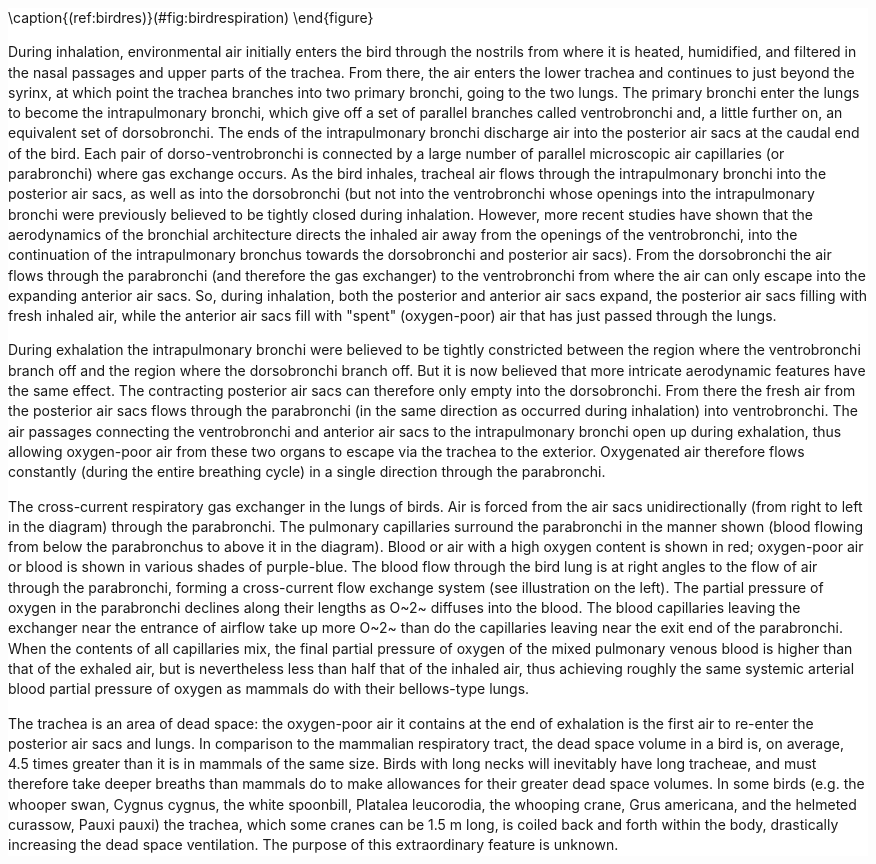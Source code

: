 \caption{(ref:birdres)}(\#fig:birdrespiration)
\end{figure}

During inhalation, environmental air initially enters the bird through the nostrils from where it is heated, humidified, and filtered in the nasal passages and upper parts of the trachea. From there, the air enters the lower trachea and continues to just beyond the syrinx, at which point the trachea branches into two primary bronchi, going to the two lungs. The primary bronchi enter the lungs to become the intrapulmonary bronchi, which give off a set of parallel branches called ventrobronchi and, a little further on, an equivalent set of dorsobronchi. The ends of the intrapulmonary bronchi discharge air into the posterior air sacs at the caudal end of the bird. Each pair of dorso-ventrobronchi is connected by a large number of parallel microscopic air capillaries (or parabronchi) where gas exchange occurs. As the bird inhales, tracheal air flows through the intrapulmonary bronchi into the posterior air sacs, as well as into the dorsobronchi (but not into the ventrobronchi whose openings into the intrapulmonary bronchi were previously believed to be tightly closed during inhalation. However, more recent studies have shown that the aerodynamics of the bronchial architecture directs the inhaled air away from the openings of the ventrobronchi, into the continuation of the intrapulmonary bronchus towards the dorsobronchi and posterior air sacs). From the dorsobronchi the air flows through the parabronchi (and therefore the gas exchanger) to the ventrobronchi from where the air can only escape into the expanding anterior air sacs. So, during inhalation, both the posterior and anterior air sacs expand, the posterior air sacs filling with fresh inhaled air, while the anterior air sacs fill with "spent" (oxygen-poor) air that has just passed through the lungs.

During exhalation the intrapulmonary bronchi were believed to be tightly constricted between the region where the ventrobronchi branch off and the region where the dorsobronchi branch off. But it is now believed that more intricate aerodynamic features have the same effect. The contracting posterior air sacs can therefore only empty into the dorsobronchi. From there the fresh air from the posterior air sacs flows through the parabronchi (in the same direction as occurred during inhalation) into ventrobronchi. The air passages connecting the ventrobronchi and anterior air sacs to the intrapulmonary bronchi open up during exhalation, thus allowing oxygen-poor air from these two organs to escape via the trachea to the exterior. Oxygenated air therefore flows constantly (during the entire breathing cycle) in a single direction through the parabronchi.

The cross-current respiratory gas exchanger in the lungs of birds. Air is forced from the air sacs unidirectionally (from right to left in the diagram) through the parabronchi. The pulmonary capillaries surround the parabronchi in the manner shown (blood flowing from below the parabronchus to above it in the diagram). Blood or air with a high oxygen content is shown in red; oxygen-poor air or blood is shown in various shades of purple-blue.
The blood flow through the bird lung is at right angles to the flow of air through the parabronchi, forming a cross-current flow exchange system (see illustration on the left). The partial pressure of oxygen in the parabronchi declines along their lengths as O~2~ diffuses into the blood. The blood capillaries leaving the exchanger near the entrance of airflow take up more O~2~ than do the capillaries leaving near the exit end of the parabronchi. When the contents of all capillaries mix, the final partial pressure of oxygen of the mixed pulmonary venous blood is higher than that of the exhaled air, but is nevertheless less than half that of the inhaled air, thus achieving roughly the same systemic arterial blood partial pressure of oxygen as mammals do with their bellows-type lungs.

The trachea is an area of dead space: the oxygen-poor air it contains at the end of exhalation is the first air to re-enter the posterior air sacs and lungs. In comparison to the mammalian respiratory tract, the dead space volume in a bird is, on average, 4.5 times greater than it is in mammals of the same size. Birds with long necks will inevitably have long tracheae, and must therefore take deeper breaths than mammals do to make allowances for their greater dead space volumes. In some birds (e.g. the whooper swan, Cygnus cygnus, the white spoonbill, Platalea leucorodia, the whooping crane, Grus americana, and the helmeted curassow, Pauxi pauxi) the trachea, which some cranes can be 1.5 m long, is coiled back and forth within the body, drastically increasing the dead space ventilation. The purpose of this extraordinary feature is unknown.

